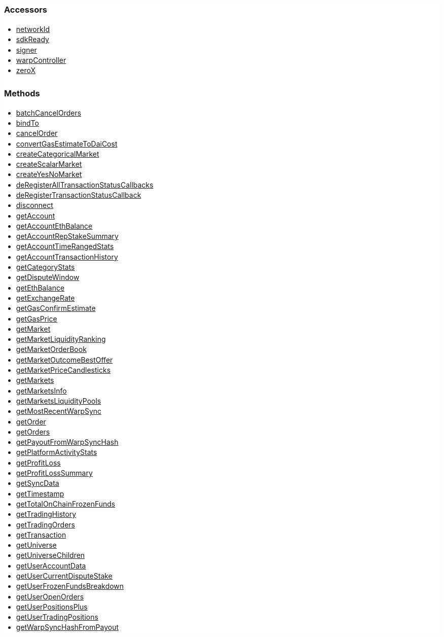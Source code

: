 ### Accessors

* [networkId](_augur_sdk_src_augur_.augur.md#networkid)
* [sdkReady](_augur_sdk_src_augur_.augur.md#sdkready)
* [signer](_augur_sdk_src_augur_.augur.md#signer)
* [warpController](_augur_sdk_src_augur_.augur.md#warpcontroller)
* [zeroX](_augur_sdk_src_augur_.augur.md#zerox)

### Methods

* [batchCancelOrders](_augur_sdk_src_augur_.augur.md#batchcancelorders)
* [bindTo](_augur_sdk_src_augur_.augur.md#bindto)
* [cancelOrder](_augur_sdk_src_augur_.augur.md#cancelorder)
* [convertGasEstimateToDaiCost](_augur_sdk_src_augur_.augur.md#convertgasestimatetodaicost)
* [createCategoricalMarket](_augur_sdk_src_augur_.augur.md#createcategoricalmarket)
* [createScalarMarket](_augur_sdk_src_augur_.augur.md#createscalarmarket)
* [createYesNoMarket](_augur_sdk_src_augur_.augur.md#createyesnomarket)
* [deRegisterAllTransactionStatusCallbacks](_augur_sdk_src_augur_.augur.md#deregisteralltransactionstatuscallbacks)
* [deRegisterTransactionStatusCallback](_augur_sdk_src_augur_.augur.md#deregistertransactionstatuscallback)
* [disconnect](_augur_sdk_src_augur_.augur.md#disconnect)
* [getAccount](_augur_sdk_src_augur_.augur.md#getaccount)
* [getAccountEthBalance](_augur_sdk_src_augur_.augur.md#getaccountethbalance)
* [getAccountRepStakeSummary](_augur_sdk_src_augur_.augur.md#getaccountrepstakesummary)
* [getAccountTimeRangedStats](_augur_sdk_src_augur_.augur.md#getaccounttimerangedstats)
* [getAccountTransactionHistory](_augur_sdk_src_augur_.augur.md#getaccounttransactionhistory)
* [getCategoryStats](_augur_sdk_src_augur_.augur.md#getcategorystats)
* [getDisputeWindow](_augur_sdk_src_augur_.augur.md#getdisputewindow)
* [getEthBalance](_augur_sdk_src_augur_.augur.md#getethbalance)
* [getExchangeRate](_augur_sdk_src_augur_.augur.md#getexchangerate)
* [getGasConfirmEstimate](_augur_sdk_src_augur_.augur.md#getgasconfirmestimate)
* [getGasPrice](_augur_sdk_src_augur_.augur.md#getgasprice)
* [getMarket](_augur_sdk_src_augur_.augur.md#getmarket)
* [getMarketLiquidityRanking](_augur_sdk_src_augur_.augur.md#getmarketliquidityranking)
* [getMarketOrderBook](_augur_sdk_src_augur_.augur.md#getmarketorderbook)
* [getMarketOutcomeBestOffer](_augur_sdk_src_augur_.augur.md#getmarketoutcomebestoffer)
* [getMarketPriceCandlesticks](_augur_sdk_src_augur_.augur.md#getmarketpricecandlesticks)
* [getMarkets](_augur_sdk_src_augur_.augur.md#getmarkets)
* [getMarketsInfo](_augur_sdk_src_augur_.augur.md#getmarketsinfo)
* [getMarketsLiquidityPools](_augur_sdk_src_augur_.augur.md#getmarketsliquiditypools)
* [getMostRecentWarpSync](_augur_sdk_src_augur_.augur.md#getmostrecentwarpsync)
* [getOrder](_augur_sdk_src_augur_.augur.md#getorder)
* [getOrders](_augur_sdk_src_augur_.augur.md#getorders)
* [getPayoutFromWarpSyncHash](_augur_sdk_src_augur_.augur.md#getpayoutfromwarpsynchash)
* [getPlatformActivityStats](_augur_sdk_src_augur_.augur.md#getplatformactivitystats)
* [getProfitLoss](_augur_sdk_src_augur_.augur.md#getprofitloss)
* [getProfitLossSummary](_augur_sdk_src_augur_.augur.md#getprofitlosssummary)
* [getSyncData](_augur_sdk_src_augur_.augur.md#getsyncdata)
* [getTimestamp](_augur_sdk_src_augur_.augur.md#gettimestamp)
* [getTotalOnChainFrozenFunds](_augur_sdk_src_augur_.augur.md#gettotalonchainfrozenfunds)
* [getTradingHistory](_augur_sdk_src_augur_.augur.md#gettradinghistory)
* [getTradingOrders](_augur_sdk_src_augur_.augur.md#gettradingorders)
* [getTransaction](_augur_sdk_src_augur_.augur.md#gettransaction)
* [getUniverse](_augur_sdk_src_augur_.augur.md#getuniverse)
* [getUniverseChildren](_augur_sdk_src_augur_.augur.md#getuniversechildren)
* [getUserAccountData](_augur_sdk_src_augur_.augur.md#getuseraccountdata)
* [getUserCurrentDisputeStake](_augur_sdk_src_augur_.augur.md#getusercurrentdisputestake)
* [getUserFrozenFundsBreakdown](_augur_sdk_src_augur_.augur.md#getuserfrozenfundsbreakdown)
* [getUserOpenOrders](_augur_sdk_src_augur_.augur.md#getuseropenorders)
* [getUserPositionsPlus](_augur_sdk_src_augur_.augur.md#getuserpositionsplus)
* [getUserTradingPositions](_augur_sdk_src_augur_.augur.md#getusertradingpositions)
* [getWarpSyncHashFromPayout](_augur_sdk_src_augur_.augur.md#getwarpsynchashfrompayout)